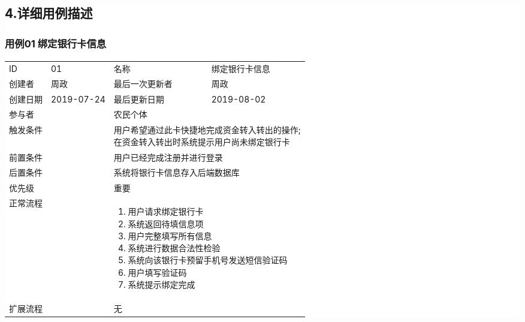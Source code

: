 ## 4.详细用例描述

<h3>用例01 绑定银行卡信息</h3>
<table>
    <tr>
        <td>ID</td>
        <td>01</td>
        <td>名称</td>
        <td>绑定银行卡信息</td>
    </tr>
    <tr>
        <td>创建者</td>
        <td>周政</td>
        <td>最后一次更新者</td>
        <td>周政</td>
    </tr>
    <tr>
        <td>创建日期</td>
        <td>2019-07-24</td>
        <td>最后更新日期</td>
        <td>2019-08-02</td>
    </tr>
    <tr>
        <td colspan="2">参与者</td>
        <td colspan="2">农民个体</td>
    </tr>
    <tr>
        <td colspan="2">触发条件</td>
        <td colspan="2">用户希望通过此卡快捷地完成资金转入转出的操作;<br>在资金转入转出时系统提示用户尚未绑定银行卡</td>
    </tr>
    <tr>
        <td colspan="2">前置条件</td>
        <td colspan="2">用户已经完成注册并进行登录</td>
    </tr>
    <tr>
        <td colspan="2">后置条件</td>
        <td colspan="2">系统将银行卡信息存入后端数据库</td>
    </tr>
    <tr>
        <td colspan="2">优先级</td>
        <td colspan="2">重要</td>
    </tr>
    <tr>
        <td colspan="2">正常流程</td>
        <td colspan="2">
            <ol>
                <li>用户请求绑定银行卡</li>
                <li>系统返回待填信息项</li>
                <li>用户完整填写所有信息</li>
                <li>系统进行数据合法性检验</li>
                <li>系统向该银行卡预留手机号发送短信验证码</li>
                <li>用户填写验证码</li>
                <li>系统提示绑定完成</li>
            </ol>
        </td>
    </tr>
    <tr>
        <td colspan="2">扩展流程</td>
        <td colspan="2">
            无
        </td>
    </tr>
    <tr>